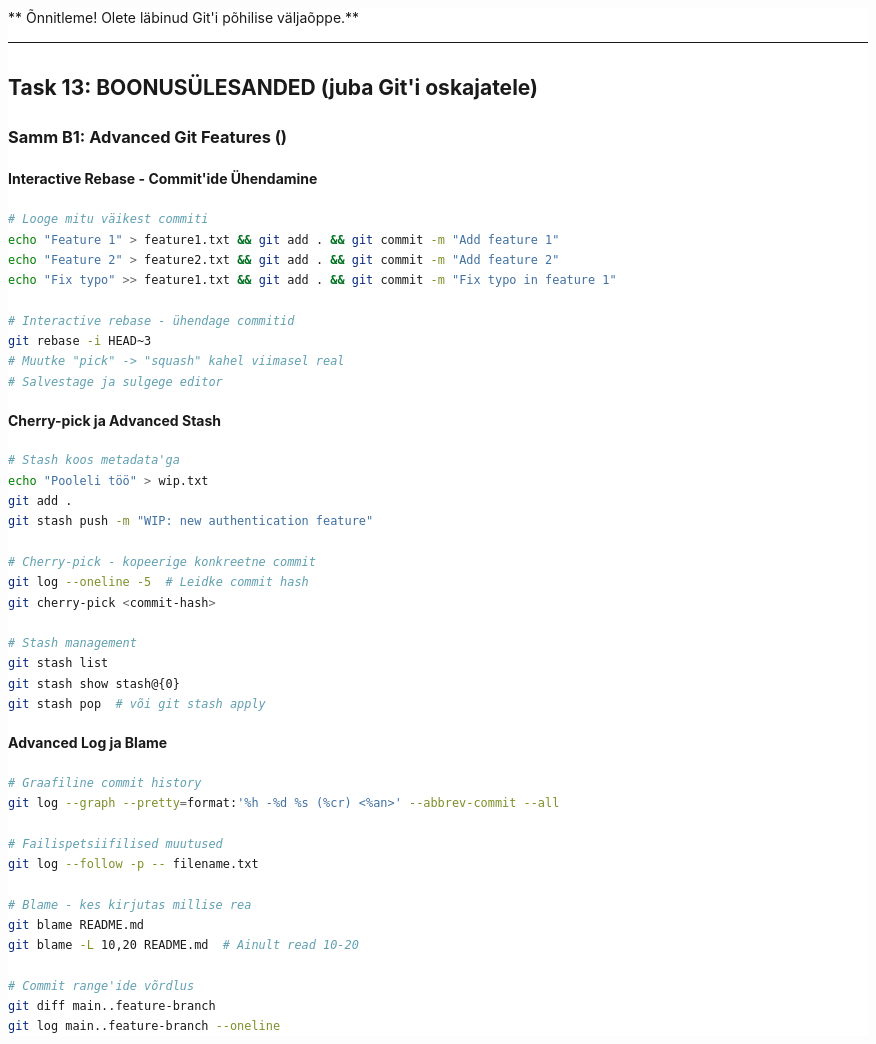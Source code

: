 ** Õnnitleme! Olete läbinud Git'i põhilise väljaõppe.**

---

## Task 13: **BOONUSÜLESANDED** (juba Git'i oskajatele)

### Samm B1: Advanced Git Features ()

#### Interactive Rebase - Commit'ide Ühendamine
```bash
# Looge mitu väikest commiti
echo "Feature 1" > feature1.txt && git add . && git commit -m "Add feature 1"
echo "Feature 2" > feature2.txt && git add . && git commit -m "Add feature 2" 
echo "Fix typo" >> feature1.txt && git add . && git commit -m "Fix typo in feature 1"

# Interactive rebase - ühendage commitid
git rebase -i HEAD~3
# Muutke "pick" -> "squash" kahel viimasel real
# Salvestage ja sulgege editor
```

#### Cherry-pick ja Advanced Stash
```bash
# Stash koos metadata'ga
echo "Pooleli töö" > wip.txt
git add .
git stash push -m "WIP: new authentication feature"

# Cherry-pick - kopeerige konkreetne commit
git log --oneline -5  # Leidke commit hash
git cherry-pick <commit-hash>

# Stash management
git stash list
git stash show stash@{0}
git stash pop  # või git stash apply
```

#### Advanced Log ja Blame
```bash
# Graafiline commit history
git log --graph --pretty=format:'%h -%d %s (%cr) <%an>' --abbrev-commit --all

# Failispetsiifilised muutused
git log --follow -p -- filename.txt

# Blame - kes kirjutas millise rea
git blame README.md
git blame -L 10,20 README.md  # Ainult read 10-20

# Commit range'ide võrdlus
git diff main..feature-branch
git log main..feature-branch --oneline
```

